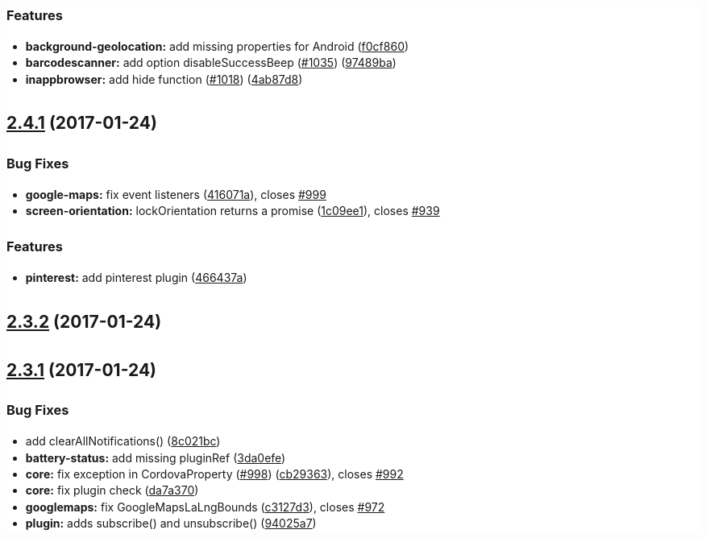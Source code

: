 
### Features

* **background-geolocation:** add missing properties for Android ([f0cf860](https://github.com/ionic-team/ionic-native/commit/f0cf860))
* **barcodescanner:** add option disableSuccessBeep ([#1035](https://github.com/ionic-team/ionic-native/issues/1035)) ([97489ba](https://github.com/ionic-team/ionic-native/commit/97489ba))
* **inappbrowser:** add hide function ([#1018](https://github.com/ionic-team/ionic-native/issues/1018)) ([4ab87d8](https://github.com/ionic-team/ionic-native/commit/4ab87d8))



<a name="2.4.1"></a>
## [2.4.1](https://github.com/ionic-team/ionic-native/compare/v2.4.0...v2.4.1) (2017-01-24)


### Bug Fixes

* **google-maps:** fix event listeners ([416071a](https://github.com/ionic-team/ionic-native/commit/416071a)), closes [#999](https://github.com/ionic-team/ionic-native/issues/999)
* **screen-orientation:** lockOrientation returns a promise ([1c09ee1](https://github.com/ionic-team/ionic-native/commit/1c09ee1)), closes [#939](https://github.com/ionic-team/ionic-native/issues/939)


### Features

* **pinterest:** add pinterest plugin ([466437a](https://github.com/ionic-team/ionic-native/commit/466437a))



<a name="2.3.2"></a>
## [2.3.2](https://github.com/ionic-team/ionic-native/compare/v2.3.1...v2.3.2) (2017-01-24)



<a name="2.3.1"></a>
## [2.3.1](https://github.com/ionic-team/ionic-native/compare/v2.3.0...v2.3.1) (2017-01-24)


### Bug Fixes

* add clearAllNotifications() ([8c021bc](https://github.com/ionic-team/ionic-native/commit/8c021bc))
* **battery-status:** add missing pluginRef ([3da0efe](https://github.com/ionic-team/ionic-native/commit/3da0efe))
* **core:** fix exception in CordovaProperty ([#998](https://github.com/ionic-team/ionic-native/issues/998)) ([cb29363](https://github.com/ionic-team/ionic-native/commit/cb29363)), closes [#992](https://github.com/ionic-team/ionic-native/issues/992)
* **core:** fix plugin check ([da7a370](https://github.com/ionic-team/ionic-native/commit/da7a370))
* **googlemaps:** fix GoogleMapsLaLngBounds ([c3127d3](https://github.com/ionic-team/ionic-native/commit/c3127d3)), closes [#972](https://github.com/ionic-team/ionic-native/issues/972)
* **plugin:** adds subscribe() and unsubscribe() ([94025a7](https://github.com/ionic-team/ionic-native/commit/94025a7))
